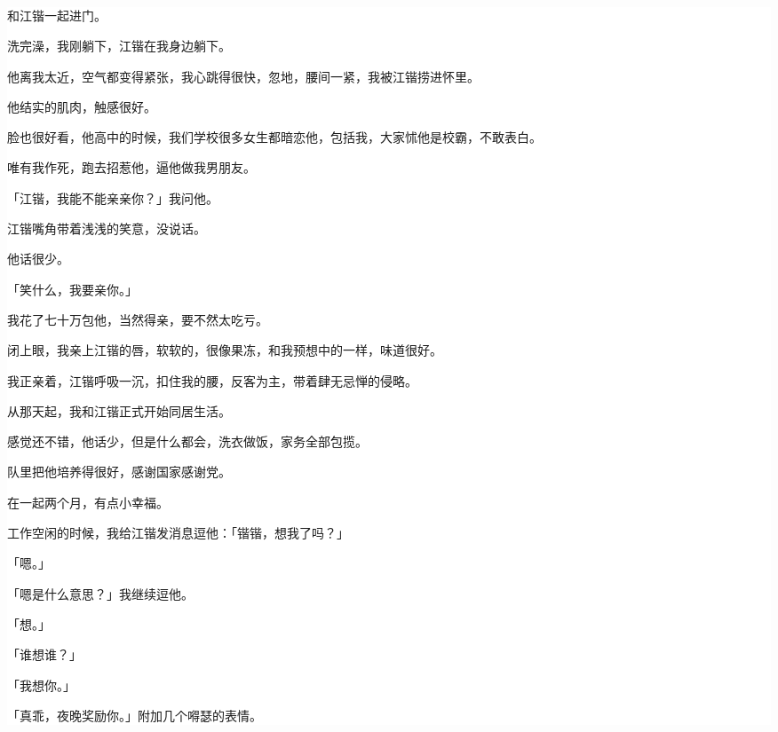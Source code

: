 
和江锴一起进门。


洗完澡，我刚躺下，江锴在我身边躺下。


他离我太近，空气都变得紧张，我心跳得很快，忽地，腰间一紧，我被江锴捞进怀里。


他结实的肌肉，触感很好。


脸也很好看，他高中的时候，我们学校很多女生都暗恋他，包括我，大家怵他是校霸，不敢表白。


唯有我作死，跑去招惹他，逼他做我男朋友。


「江锴，我能不能亲亲你？」我问他。


江锴嘴角带着浅浅的笑意，没说话。


他话很少。


「笑什么，我要亲你。」


我花了七十万包他，当然得亲，要不然太吃亏。


闭上眼，我亲上江锴的唇，软软的，很像果冻，和我预想中的一样，味道很好。


我正亲着，江锴呼吸一沉，扣住我的腰，反客为主，带着肆无忌惮的侵略。


从那天起，我和江锴正式开始同居生活。


感觉还不错，他话少，但是什么都会，洗衣做饭，家务全部包揽。


队里把他培养得很好，感谢国家感谢党。


在一起两个月，有点小幸福。


工作空闲的时候，我给江锴发消息逗他：「锴锴，想我了吗？」


「嗯。」


「嗯是什么意思？」我继续逗他。


「想。」


「谁想谁？」


「我想你。」


「真乖，夜晚奖励你。」附加几个嘚瑟的表情。

